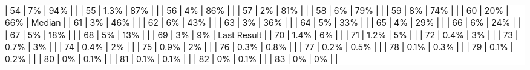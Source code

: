 | 54 | 7% | 94% |  |
| 55 | 1.3% | 87% |  |
| 56 | 4% | 86% |  |
| 57 | 2% | 81% |  |
| 58 | 6% | 79% |  |
| 59 | 8% | 74% |  |
| 60 | 20% | 66% | Median |
| 61 | 3% | 46% |  |
| 62 | 6% | 43% |  |
| 63 | 3% | 36% |  |
| 64 | 5% | 33% |  |
| 65 | 4% | 29% |  |
| 66 | 6% | 24% |  |
| 67 | 5% | 18% |  |
| 68 | 5% | 13% |  |
| 69 | 3% | 9% | Last Result |
| 70 | 1.4% | 6% |  |
| 71 | 1.2% | 5% |  |
| 72 | 0.4% | 3% |  |
| 73 | 0.7% | 3% |  |
| 74 | 0.4% | 2% |  |
| 75 | 0.9% | 2% |  |
| 76 | 0.3% | 0.8% |  |
| 77 | 0.2% | 0.5% |  |
| 78 | 0.1% | 0.3% |  |
| 79 | 0.1% | 0.2% |  |
| 80 | 0% | 0.1% |  |
| 81 | 0.1% | 0.1% |  |
| 82 | 0% | 0.1% |  |
| 83 | 0% | 0% |  |
